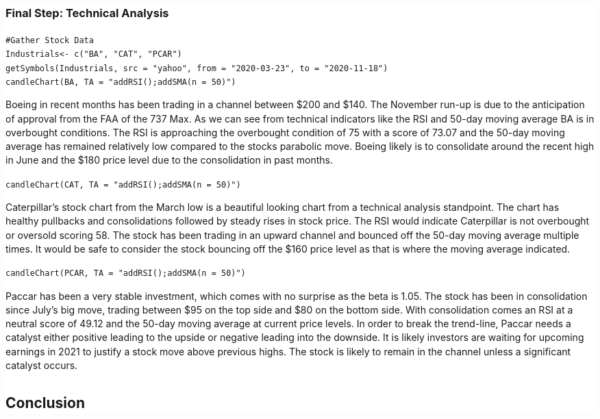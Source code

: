 ### Final Step: Technical Analysis

```{r}
#Gather Stock Data
Industrials<- c("BA", "CAT", "PCAR")
getSymbols(Industrials, src = "yahoo", from = "2020-03-23", to = "2020-11-18")
candleChart(BA, TA = "addRSI();addSMA(n = 50)")

```

Boeing in recent months has been trading in a channel between $200 and $140. The November run-up is due to the anticipation of approval from the FAA of the 737 Max. As we can see from technical indicators like the RSI and 50-day moving average BA is in overbought conditions. The RSI is approaching the overbought condition of 75 with a score of 73.07 and the 50-day moving average has remained relatively low compared to the stocks parabolic move. Boeing likely is to consolidate around the recent high in June and the $180 price level due to the consolidation in past months. 


```{r}
candleChart(CAT, TA = "addRSI();addSMA(n = 50)")
```

Caterpillar’s stock chart from the March low is a beautiful looking chart from a technical analysis standpoint. The chart has healthy pullbacks and consolidations followed by steady rises in stock price. The RSI would indicate Caterpillar is not overbought or oversold scoring 58. The stock has been trading in an upward channel and bounced off the 50-day moving average multiple times. It would be safe to consider the stock bouncing off the $160 price level as that is where the moving average indicated.

```{r}
candleChart(PCAR, TA = "addRSI();addSMA(n = 50)")
```

Paccar has been a very stable investment, which comes with no surprise as the beta is 1.05. The stock has been in consolidation since July’s big move, trading between $95 on the top side and $80 on the bottom side. With consolidation comes an RSI at a neutral score of 49.12 and the 50-day moving average at current price levels. In order to break the trend-line, Paccar needs a catalyst either positive leading to the upside or negative leading into the downside. It is likely investors are waiting for upcoming earnings in 2021 to justify a stock move above previous highs. The stock is likely to remain in the channel unless a significant catalyst occurs.

## Conclusion
